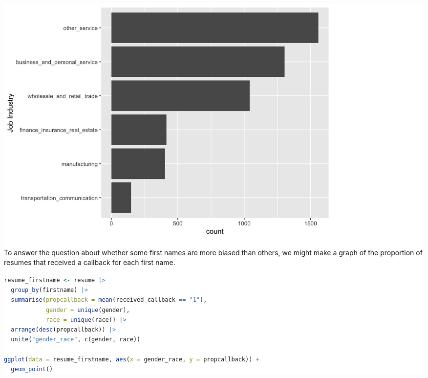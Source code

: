 <img src="15-connections_files/figure-html/unnamed-chunk-7-1.png" width="672" />


To answer the question about whether some first names are more biased than others, we might make a graph of the proportion of resumes that received a callback for each first name.


```r
resume_firstname <- resume |>
  group_by(firstname) |>
  summarise(propcallback = mean(received_callback == "1"),
            gender = unique(gender),
            race = unique(race)) |>
  arrange(desc(propcallback)) |>
  unite("gender_race", c(gender, race))

ggplot(data = resume_firstname, aes(x = gender_race, y = propcallback)) +
  geom_point()
```
